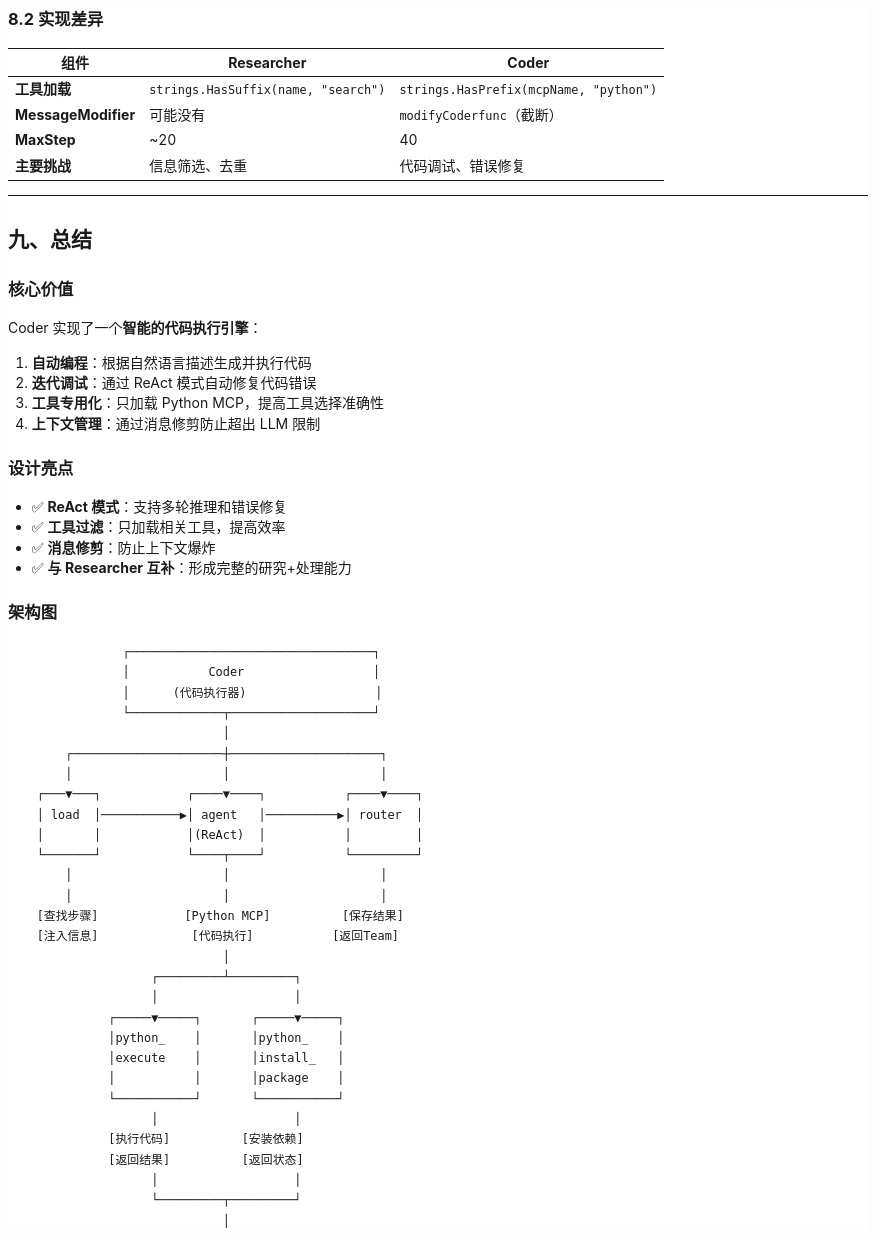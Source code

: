 ### 8.2 实现差异

| 组件 | Researcher | Coder |
|------|-----------|-------|
| **工具加载** | `strings.HasSuffix(name, "search")` | `strings.HasPrefix(mcpName, "python")` |
| **MessageModifier** | 可能没有 | `modifyCoderfunc`（截断） |
| **MaxStep** | ~20 | 40 |
| **主要挑战** | 信息筛选、去重 | 代码调试、错误修复 |

---

## 九、总结

### 核心价值

Coder 实现了一个**智能的代码执行引擎**：

1. **自动编程**：根据自然语言描述生成并执行代码
2. **迭代调试**：通过 ReAct 模式自动修复代码错误
3. **工具专用化**：只加载 Python MCP，提高工具选择准确性
4. **上下文管理**：通过消息修剪防止超出 LLM 限制

### 设计亮点

- ✅ **ReAct 模式**：支持多轮推理和错误修复
- ✅ **工具过滤**：只加载相关工具，提高效率
- ✅ **消息修剪**：防止上下文爆炸
- ✅ **与 Researcher 互补**：形成完整的研究+处理能力

### 架构图

```
                ┌──────────────────────────────────┐
                │           Coder                  │
                │      (代码执行器)                  │
                └─────────────┬────────────────────┘
                              │
        ┌─────────────────────┼─────────────────────┐
        │                     │                     │
    ┌───▼───┐            ┌────▼────┐           ┌────▼────┐
    │ load  │───────────▶│ agent   │──────────▶│ router  │
    │       │            │(ReAct)  │           │         │
    └───────┘            └────┬────┘           └─────────┘
        │                     │                     │
        │                     │                     │
    [查找步骤]            [Python MCP]          [保存结果]
    [注入信息]             [代码执行]           [返回Team]
                              │
                    ┌─────────┴─────────┐
                    │                   │
              ┌─────▼─────┐       ┌─────▼─────┐
              │python_    │       │python_    │
              │execute    │       │install_   │
              │           │       │package    │
              └───────────┘       └───────────┘
                    │                   │
              [执行代码]          [安装依赖]
              [返回结果]          [返回状态]
                    │                   │
                    └─────────┬─────────┘
                              │
```